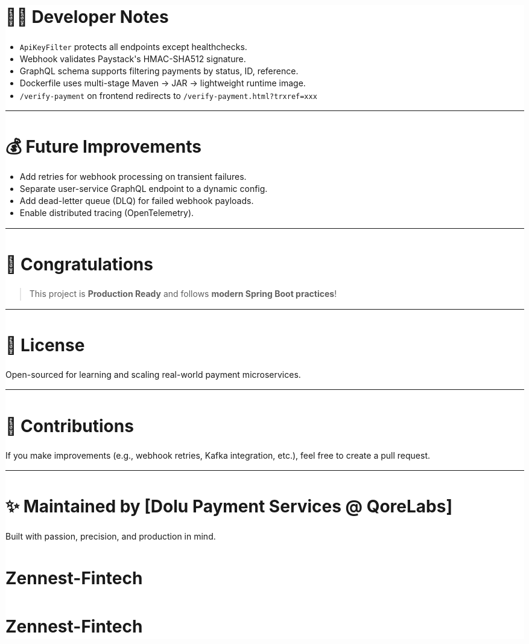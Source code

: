 
# 👩‍💻 Developer Notes
- `ApiKeyFilter` protects all endpoints except healthchecks.
- Webhook validates Paystack's HMAC-SHA512 signature.
- GraphQL schema supports filtering payments by status, ID, reference.
- Dockerfile uses multi-stage Maven -> JAR -> lightweight runtime image.
- `/verify-payment` on frontend redirects to `/verify-payment.html?trxref=xxx`

---

# 💰 Future Improvements
- Add retries for webhook processing on transient failures.
- Separate user-service GraphQL endpoint to a dynamic config.
- Add dead-letter queue (DLQ) for failed webhook payloads.
- Enable distributed tracing (OpenTelemetry).

---

# 🎉 Congratulations
> This project is **Production Ready** and follows **modern Spring Boot practices**!

---

# 🔗 License
Open-sourced for learning and scaling real-world payment microservices.

---

# 🔁 Contributions
If you make improvements (e.g., webhook retries, Kafka integration, etc.), feel free to create a pull request.

---

# ✨ Maintained by [Dolu Payment Services @ QoreLabs]
Built with passion, precision, and production in mind.

# Zennest-Fintech
# Zennest-Fintech

